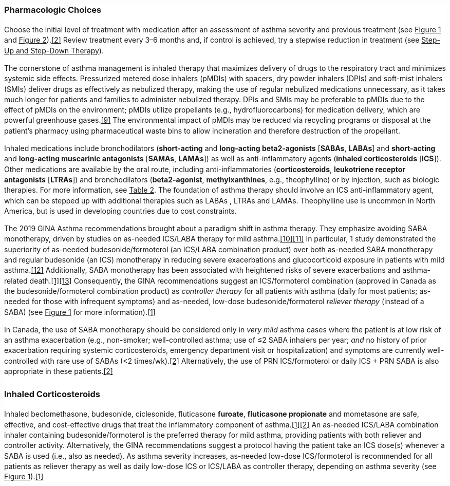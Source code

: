 ### Pharmacologic Choices

Choose the initial level of treatment with medication after an assessment of asthma severity and previous treatment (see [Figure 1](#PharmMan-DCFD4A9F) and [Figure 2](#GINAAsess-DCFD4038)).​[[2]](#CTS2021) Review treatment every 3–6 months and, if control is achieved, try a stepwise reduction in treatment (see [Step-Up and Step-Down Therapy](#stepupstepdown-1103476-8AB173A3)).

The cornerstone of asthma management is inhaled therapy that maximizes delivery of drugs to the respiratory tract and minimizes systemic side effects. Pressurized metered dose inhalers (pMDIs) with spacers, dry powder inhalers (DPIs) and soft-mist inhalers (SMIs) deliver drugs as effectively as nebulized therapy, making the use of regular nebulized medications unnecessary, as it takes much longer for patients and families to administer nebulized therapy. DPIs and SMIs may be preferable to pMDIs due to the effect of pMDIs on the environment; pMDIs utilize propellants (e.g., hydrofluorocarbons) for medication delivery, which are powerful greenhouse gases.​[[9]](#Wintemute-ABE0C6F7) The environmental impact of pMDIs may be reduced via recycling programs or disposal at the patient’s pharmacy using pharmaceutical waste bins to allow incineration and therefore destruction of the propellant.

Inhaled medications include bronchodilators (**short-acting** and **long-acting beta2-agonists** [**SABAs**, **LABAs**] and **short-acting** and **long-acting muscarinic antagonists** [**SAMAs**, **LAMAs**]) as well as anti-inflammatory agents (**inhaled corticosteroids** [**ICS**]). Other medications are available by the oral route, including anti-inflammatories (**corticosteroids**, **leukotriene receptor antagonists** [**LTRAs**]) and bronchodilators (**beta2-agonist**, **methylxanthines**, e.g., theophylline) or by injection, such as biologic therapies. For more information, see [Table 2](#c0038n00026). The foundation of asthma therapy should involve an ICS anti-inflammatory agent, which can be stepped up with additional therapies such as LABAs , LTRAs and LAMAs. Theophylline use is uncommon in North America, but is used in developing countries due to cost constraints.

The 2019 GINA Asthma recommendations brought about a paradigm shift in asthma therapy. They emphasize avoiding SABA monotherapy, driven by studies on as-needed ICS/LABA therapy for mild asthma.​[[10]](#SYGMA-1)​[[11]](#SYGMA-2) In particular, 1 study demonstrated the superiority of as-needed budesonide/formoterol (an ICS/LABA combination product) over both as-needed SABA monotherapy and regular budesonide (an ICS) monotherapy in reducing severe exacerbations and glucocorticoid exposure in patients with mild asthma.​[[12]](#Beasley-8042D466) Additionally, SABA monotherapy has been associated with heightened risks of severe exacerbations and asthma-related death.​[[1]](#GINA2016-8A1E44F3)​[[13]](#sabaOveruse) Consequently, the GINA recommendations suggest an ICS/formoterol combination (approved in Canada as the budesonide/​formoterol combination product) as *controller therapy* for all patients with asthma (daily for most patients; as-needed for those with infrequent symptoms) and as-needed, low-dose budesonide/formoterol *reliever therapy* (instead of a SABA) (see [Figure 1](#PharmMan-DCFD4A9F) for more information).​[[1]](#GINA2016-8A1E44F3)

In Canada, the use of SABA monotherapy should be considered only in *very mild* asthma cases where the patient is at low risk of an asthma exacerbation (e.g., non-smoker; well-controlled asthma; use of ≤2 SABA inhalers per year; *and* no history of prior exacerbation requiring systemic corticosteroids, emergency department visit or hospitalization) and symptoms are currently well-controlled with rare use of SABAs (<2 times/wk).​[[2]](#CTS2021) Alternatively, the use of PRN ICS/formoterol or daily ICS + PRN SABA is also appropriate in these patients.​[[2]](#CTS2021)

### Inhaled Corticosteroids

Inhaled beclomethasone, budesonide, ciclesonide, fluticasone **furoate**, **fluticasone propionate** and mometasone are safe, effective, and cost-effective drugs that treat the inflammatory component of asthma.​[[1]](#GINA2016-8A1E44F3)​[[2]](#CTS2021) An as-needed ICS/LABA combination inhaler containing budesonide/​formoterol is the preferred therapy for mild asthma, providing patients with both reliever and controller activity. Alternatively, the GINA recommendations suggest a protocol having the patient take an ICS dose(s) whenever a SABA is used (i.e., also as needed). As asthma severity increases, as-needed low-dose ICS/formoterol is recommended for all patients as reliever therapy as well as daily low-dose ICS or ICS/LABA as controller therapy, depending on asthma severity (see [Figure 1](#PharmMan-DCFD4A9F)).​[[1]](#GINA2016-8A1E44F3)
